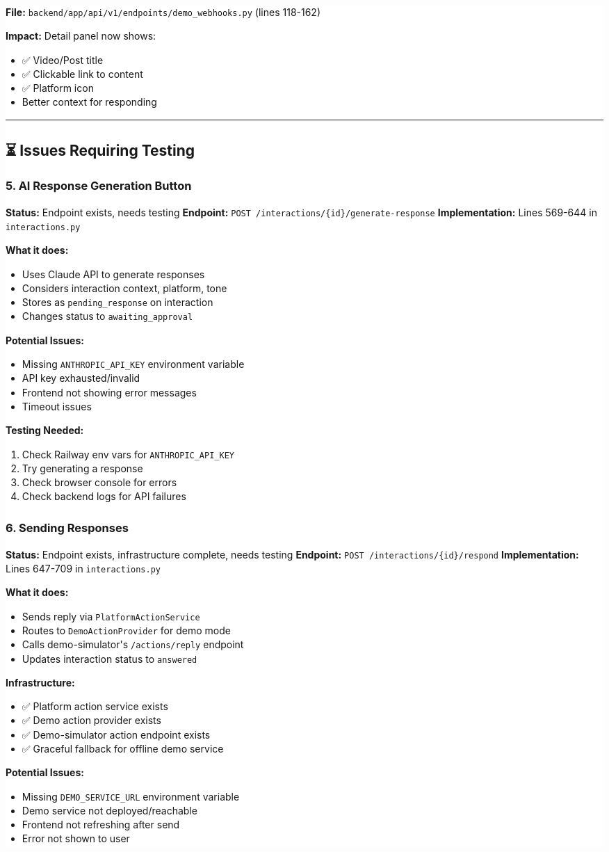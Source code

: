 **File:** `backend/app/api/v1/endpoints/demo_webhooks.py` (lines 118-162)

**Impact:** Detail panel now shows:
- ✅ Video/Post title
- ✅ Clickable link to content
- ✅ Platform icon
- Better context for responding

---

## ⏳ Issues Requiring Testing

### 5. AI Response Generation Button
**Status:** Endpoint exists, needs testing
**Endpoint:** `POST /interactions/{id}/generate-response`
**Implementation:** Lines 569-644 in `interactions.py`

**What it does:**
- Uses Claude API to generate responses
- Considers interaction context, platform, tone
- Stores as `pending_response` on interaction
- Changes status to `awaiting_approval`

**Potential Issues:**
- Missing `ANTHROPIC_API_KEY` environment variable
- API key exhausted/invalid
- Frontend not showing error messages
- Timeout issues

**Testing Needed:**
1. Check Railway env vars for `ANTHROPIC_API_KEY`
2. Try generating a response
3. Check browser console for errors
4. Check backend logs for API failures

### 6. Sending Responses
**Status:** Endpoint exists, infrastructure complete, needs testing
**Endpoint:** `POST /interactions/{id}/respond`
**Implementation:** Lines 647-709 in `interactions.py`

**What it does:**
- Sends reply via `PlatformActionService`
- Routes to `DemoActionProvider` for demo mode
- Calls demo-simulator's `/actions/reply` endpoint
- Updates interaction status to `answered`

**Infrastructure:**
- ✅ Platform action service exists
- ✅ Demo action provider exists  
- ✅ Demo-simulator action endpoint exists
- ✅ Graceful fallback for offline demo service

**Potential Issues:**
- Missing `DEMO_SERVICE_URL` environment variable
- Demo service not deployed/reachable
- Frontend not refreshing after send
- Error not shown to user
